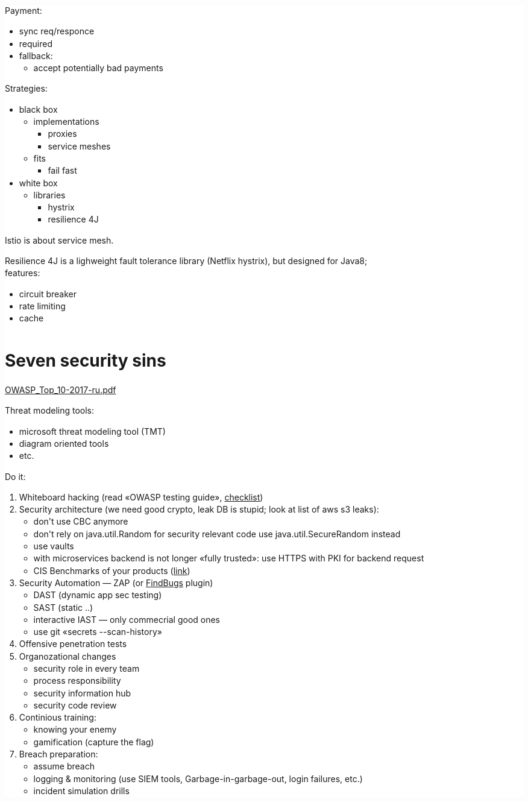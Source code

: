 Payment:

- sync req/responce
- required
- fallback:
  - accept potentially bad payments

Strategies:

- black box
  - implementations
    - proxies
    - service meshes
  - fits
    - fail fast
- white box
  - libraries
    - hystrix
    - resilience 4J

Istio is about service mesh.  
  
Resilience 4J is a lighweight fault tolerance library (Netflix hystrix), but designed for Java8;  
features:

- circuit breaker
- rate limiting
- cache

# Seven security sins
[OWASP_Top_10-2017-ru.pdf](https://www.owasp.org/images/9/96/OWASP_Top_10-2017-ru.pdf)  

Threat modeling tools:

- microsoft threat modeling tool (TMT)
- diagram oriented tools
- etc.

Do it:

1. Whiteboard hacking (read «OWASP testing guide», [checklist](https://www.owasp.org/index.php/Testing_Checklist))
2. Security architecture (we need good crypto, leak DB is stupid; look at list of aws s3 leaks):
    - don't use CBC anymore
    - don't rely on java.util.Random for security relevant code use java.util.SecureRandom instead
    - use vaults
    - with microservices backend is not longer «fully trusted»: use HTTPS with PKI for backend request
    - CIS Benchmarks of your products ([link](https://www.cisecurity.org/cis-benchmarks/))
3. Security Automation — ZAP (or [FindBugs](http://findbugs.sourceforge.net/) plugin)
    - DAST (dynamic app sec testing)
    - SAST (static ..)
    - interactive IAST — only commecrial good ones
    - use git «secrets --scan-history»
4. Offensive penetration tests
5. Organozational changes
     - security role in every team
     - process responsibility
     - security information hub
     - security code review
6. Continious training:
     - knowing your enemy
     - gamification (capture the flag)
7. Breach preparation:
     - assume breach
     - logging & monitoring (use SIEM tools, Garbage-in-garbage-out, login failures, etc.)
     - incident simulation drills
